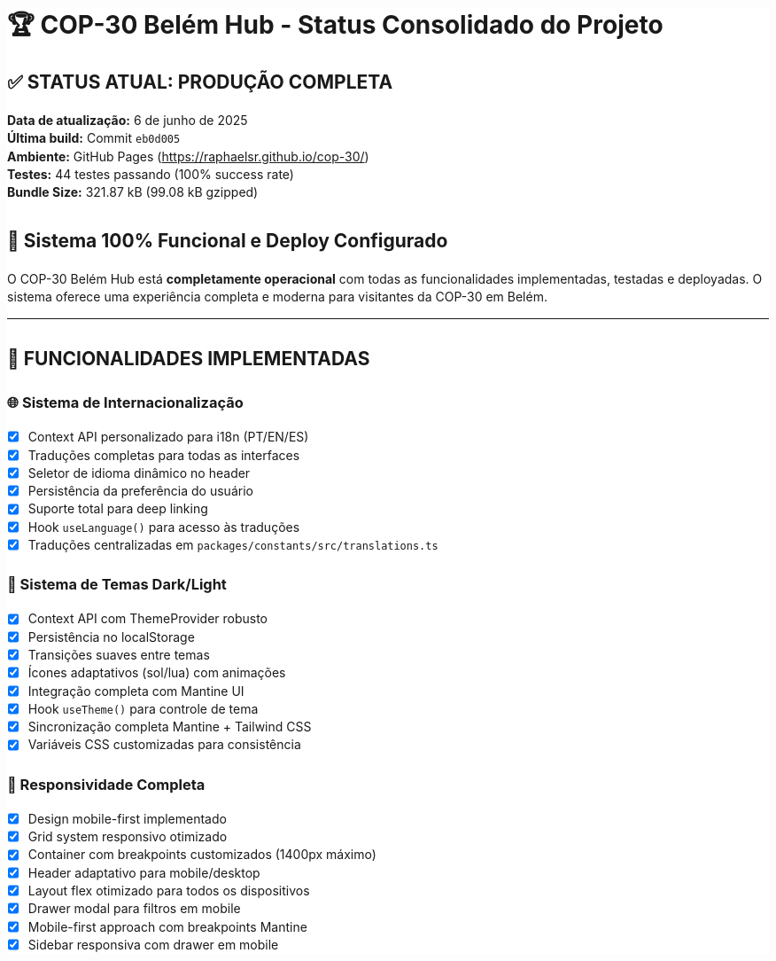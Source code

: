 # 🏆 COP-30 Belém Hub - Status Consolidado do Projeto

## ✅ STATUS ATUAL: PRODUÇÃO COMPLETA

**Data de atualização:** 6 de junho de 2025  
**Última build:** Commit `eb0d005`  
**Ambiente:** GitHub Pages (https://raphaelsr.github.io/cop-30/)  
**Testes:** 44 testes passando (100% success rate)  
**Bundle Size:** 321.87 kB (99.08 kB gzipped)

## 🚀 Sistema 100% Funcional e Deploy Configurado

O COP-30 Belém Hub está **completamente operacional** com todas as funcionalidades implementadas, testadas e deployadas. O sistema oferece uma experiência completa e moderna para visitantes da COP-30 em Belém.

---

## 🌟 FUNCIONALIDADES IMPLEMENTADAS

### 🌐 Sistema de Internacionalização
- [x] Context API personalizado para i18n (PT/EN/ES)
- [x] Traduções completas para todas as interfaces
- [x] Seletor de idioma dinâmico no header
- [x] Persistência da preferência do usuário
- [x] Suporte total para deep linking
- [x] Hook `useLanguage()` para acesso às traduções
- [x] Traduções centralizadas em `packages/constants/src/translations.ts`

### 🎨 Sistema de Temas Dark/Light
- [x] Context API com ThemeProvider robusto
- [x] Persistência no localStorage
- [x] Transições suaves entre temas
- [x] Ícones adaptativos (sol/lua) com animações
- [x] Integração completa com Mantine UI
- [x] Hook `useTheme()` para controle de tema
- [x] Sincronização completa Mantine + Tailwind CSS
- [x] Variáveis CSS customizadas para consistência

### 📱 Responsividade Completa
- [x] Design mobile-first implementado
- [x] Grid system responsivo otimizado
- [x] Container com breakpoints customizados (1400px máximo)
- [x] Header adaptativo para mobile/desktop
- [x] Layout flex otimizado para todos os dispositivos
- [x] Drawer modal para filtros em mobile
- [x] Mobile-first approach com breakpoints Mantine
- [x] Sidebar responsiva com drawer em mobile
